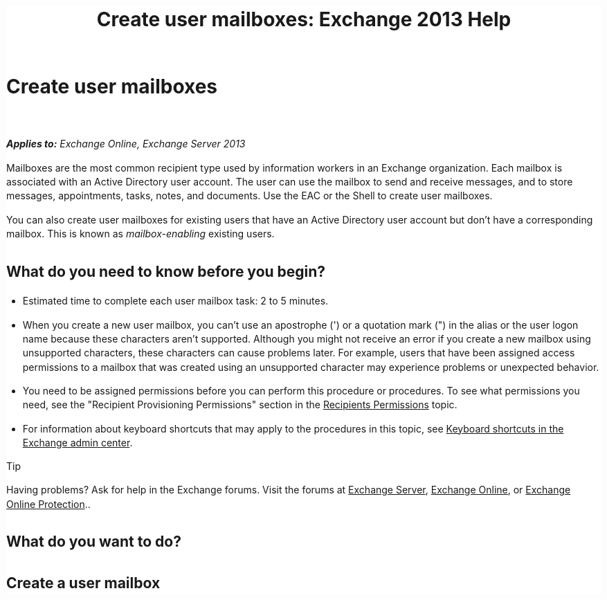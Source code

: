 ﻿---
title: 'Create user mailboxes: Exchange 2013 Help'
TOCTitle: Create user mailboxes
ms:assetid: 51a8b4c6-a53e-41c5-8bb1-ea4c0eaa0174
ms:mtpsurl: https://technet.microsoft.com/en-us/library/JJ991919(v=EXCHG.150)
ms:contentKeyID: 51588093
ms.date: 12/09/2016
mtps_version: v=EXCHG.150
---

# Create user mailboxes

 

_**Applies to:** Exchange Online, Exchange Server 2013_


Mailboxes are the most common recipient type used by information workers in an Exchange organization. Each mailbox is associated with an Active Directory user account. The user can use the mailbox to send and receive messages, and to store messages, appointments, tasks, notes, and documents. Use the EAC or the Shell to create user mailboxes.

You can also create user mailboxes for existing users that have an Active Directory user account but don’t have a corresponding mailbox. This is known as *mailbox-enabling* existing users.

## What do you need to know before you begin?

  - Estimated time to complete each user mailbox task: 2 to 5 minutes.

  - When you create a new user mailbox, you can’t use an apostrophe (') or a quotation mark (") in the alias or the user logon name because these characters aren’t supported. Although you might not receive an error if you create a new mailbox using unsupported characters, these characters can cause problems later. For example, users that have been assigned access permissions to a mailbox that was created using an unsupported character may experience problems or unexpected behavior.

  - You need to be assigned permissions before you can perform this procedure or procedures. To see what permissions you need, see the "Recipient Provisioning Permissions" section in the [Recipients Permissions](recipients-permissions-exchange-2013-help.md) topic.

  - For information about keyboard shortcuts that may apply to the procedures in this topic, see [Keyboard shortcuts in the Exchange admin center](keyboard-shortcuts-in-the-exchange-admin-center-exchange-online-protection-help.md).


> [!TIP]
> Having problems? Ask for help in the Exchange forums. Visit the forums at <A href="https://go.microsoft.com/fwlink/p/?linkid=60612">Exchange Server</A>, <A href="https://go.microsoft.com/fwlink/p/?linkid=267542">Exchange Online</A>, or <A href="https://go.microsoft.com/fwlink/p/?linkid=285351">Exchange Online Protection</A>..



## What do you want to do?

## Create a user mailbox

